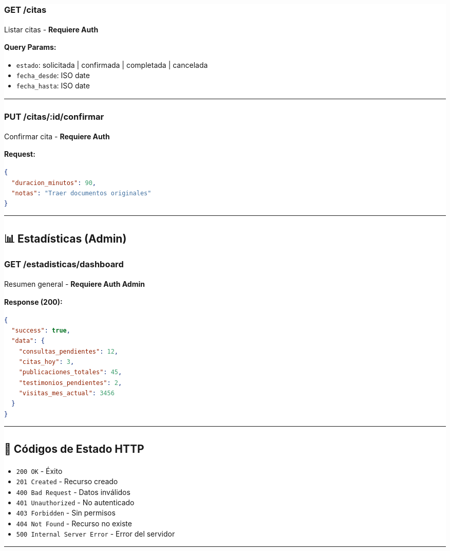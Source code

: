 
### GET /citas
Listar citas - **Requiere Auth**

**Query Params:**
- `estado`: solicitada | confirmada | completada | cancelada
- `fecha_desde`: ISO date
- `fecha_hasta`: ISO date

---

### PUT /citas/:id/confirmar
Confirmar cita - **Requiere Auth**

**Request:**
```json
{
  "duracion_minutos": 90,
  "notas": "Traer documentos originales"
}
```

---

## 📊 Estadísticas (Admin)

### GET /estadisticas/dashboard
Resumen general - **Requiere Auth Admin**

**Response (200):**
```json
{
  "success": true,
  "data": {
    "consultas_pendientes": 12,
    "citas_hoy": 3,
    "publicaciones_totales": 45,
    "testimonios_pendientes": 2,
    "visitas_mes_actual": 3456
  }
}
```

---

## 🚨 Códigos de Estado HTTP

- `200 OK` - Éxito
- `201 Created` - Recurso creado
- `400 Bad Request` - Datos inválidos
- `401 Unauthorized` - No autenticado
- `403 Forbidden` - Sin permisos
- `404 Not Found` - Recurso no existe
- `500 Internal Server Error` - Error del servidor

---